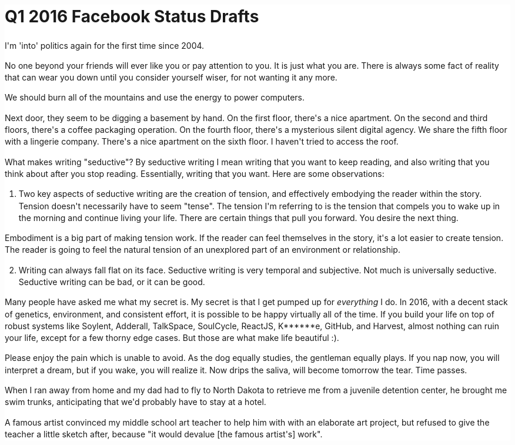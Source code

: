 # Q1 2016 Facebook Status Drafts

I'm 'into' politics again for the first time since 2004.

No one beyond your friends will ever like you or pay attention to you.  It is
just what you are.  There is always some fact of reality that can wear you down 
until you consider yourself wiser, for not wanting it any more.

We should burn all of the mountains and use the energy to power computers.

Next door, they seem to be digging a basement by hand.  On the first floor,
there's a nice apartment.  On the second and third floors, there's a coffee
packaging operation.  On the fourth floor, there's a mysterious silent digital
agency.  We share the fifth floor with a lingerie company.  There's a nice
apartment on the sixth floor.  I haven't tried to access the roof.  

What makes writing "seductive"?  By seductive writing I mean writing that you
want to keep reading, and also writing that you think about after you stop
reading.  Essentially, writing that you want.  Here are some observations:

1) Two key aspects of seductive writing are the creation of tension, and
effectively embodying the reader within the story.  Tension doesn't necessarily
have to seem "tense".  The tension I'm referring to is the tension that compels
you to wake up in the morning and continue living your life.  There are certain
things that pull you forward.  You desire the next thing.  

Embodiment is a big part of making tension work.  If the reader can feel
themselves in the story, it's a lot easier to create tension.  The reader is
going to feel the natural tension of an unexplored part of an environment or
relationship.

2) Writing can always fall flat on its face.  Seductive writing is very temporal
and subjective.  Not much is universally seductive.  Seductive writing can be
bad, or it can be good.

Many people have asked me what my secret is.  My secret is that I get pumped up
for *everything* I do.  In 2016, with a decent stack of genetics, environment,
and consistent effort, it is possible to be happy virtually all of the time.  If
you build your life on top of robust systems like Soylent, Adderall, TalkSpace,
SoulCycle, ReactJS, K******e, GitHub, and Harvest, almost nothing can ruin your
life, except for a few thorny edge cases.  But those are what make life
beautiful :). 

Please enjoy the pain which is unable to avoid. 
As the dog equally studies, the gentleman equally plays. 
If you nap now, you will interpret a dream, but if 
you wake, you will realize it. 
Now drips the saliva, will become tomorrow the tear.
Time passes.

When I ran away from home and my dad had to fly to North Dakota to retrieve me
from a juvenile detention center, he brought me swim trunks, anticipating that
we'd probably have to stay at a hotel.

A famous artist convinced my middle school art teacher to help him with with an
elaborate art project, but refused to give the teacher a little sketch after,
because "it would devalue [the famous artist's] work".
